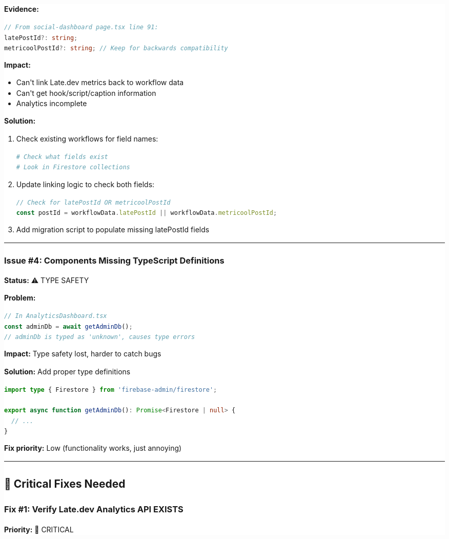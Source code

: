 **Evidence:**
```typescript
// From social-dashboard page.tsx line 91:
latePostId?: string;
metricoolPostId?: string; // Keep for backwards compatibility
```

**Impact:**
- Can't link Late.dev metrics back to workflow data
- Can't get hook/script/caption information
- Analytics incomplete

**Solution:**
1. Check existing workflows for field names:
   ```bash
   # Check what fields exist
   # Look in Firestore collections
   ```

2. Update linking logic to check both fields:
   ```typescript
   // Check for latePostId OR metricoolPostId
   const postId = workflowData.latePostId || workflowData.metricoolPostId;
   ```

3. Add migration script to populate missing latePostId fields

---

### **Issue #4: Components Missing TypeScript Definitions**
**Status:** ⚠️ TYPE SAFETY

**Problem:**
```typescript
// In AnalyticsDashboard.tsx
const adminDb = await getAdminDb();
// adminDb is typed as 'unknown', causes type errors
```

**Impact:** Type safety lost, harder to catch bugs

**Solution:** Add proper type definitions
```typescript
import type { Firestore } from 'firebase-admin/firestore';

export async function getAdminDb(): Promise<Firestore | null> {
  // ...
}
```

**Fix priority:** Low (functionality works, just annoying)

---

## 🔧 **Critical Fixes Needed**

### **Fix #1: Verify Late.dev Analytics API EXISTS**
**Priority:** 🔴 CRITICAL
